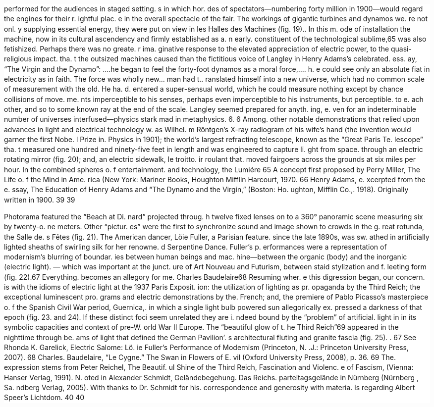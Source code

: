 performed for the audiences in staged setting. s in which hor. des of spectators—numbering forty million in 1900—would regard the engines for their r. ightful plac. e in the overall spectacle of the fair. The workings of gigantic turbines and dynamos we. re not onl. y supplying essential energy, they were put on view in les Halles des Machines (fig. 19).. In this m. ode of installation the machine, now in its cultural ascendency and firmly established as a. n early. constituent of the technological sublime,65 was also fetishized. Perhaps there was no greate. r ima. ginative response to the elevated appreciation of electric power, to the quasi-religious impact. tha. t the outsized machines caused than the fictitious voice of Langley in Henry Adams’s celebrated. ess. ay, “The Virgin and the Dynamo”:
....he began to feel the forty-foot dynamos as a moral force,.... h. e could see only an absolute fiat in electricity as in faith. The force was wholly new... man had t.. ranslated himself into a new universe, which had no common scale of measurement with the old. He ha. d. entered a super-sensual world,
which he could measure nothing except by chance collisions of move. me. nts imperceptible to his senses, perhaps even imperceptible to his instruments, but perceptible. to e. ach other, and so to some known ray at the end of the scale. Langley seemed prepared for anyth. ing, e. ven for an indeterminable number of universes interfused—physics stark mad in metaphysics. 6. 6
Among. other notable demonstrations that relied upon advances in light and electrical technology w. as Wilhel. m Röntgen’s X-ray radiogram of his wife’s hand (the invention would garner the first Nobe. l Prize in. Physics in 1901); the world’s largest refracting telescope, known as the “Great Paris Te. lescope” tha. t measured one hundred and ninety-five feet in length and was engineered to capture li. ght from space. through an electric rotating mirror (fig. 20); and, an electric sidewalk, le troitto. ir roulant that. moved fairgoers across the grounds at six miles per hour. In the combined spheres o. f entertainment. and technology, the Lumiére
65 A concept first proposed by Perry Miller, The Life o. f the Mind in Ame. rica (New York: Mariner Books, Houghton Mifflin Harcourt, 1970.
66 Henry Adams, e. xcerpted from the e. ssay, The Education of Henry Adams and “The Dynamo and the Virgin,” (Boston: Ho. ughton, Mifflin Co.,. 1918). Originally written in 1900.
39
 39

Photorama featured the “Beach at Di. nard” projected throug. h twelve fixed lenses on to a 360° panoramic scene measuring six by twenty-o. ne meters. Other “pictur. es” were the first to synchronize sound and image shown to crowds in the g. reat rotunda, the Salle de. s Fêtes (fig. 21). The American dancer, Löie Fuller, a Parisian feature. since the late 1890s, was sw. athed in artificially lighted sheaths of swirling silk for her renowne. d Serpentine Dance. Fuller’s p. erformances were a representation of modernism’s blurring of boundar. ies between human beings and mac. hine—between the organic (body) and the inorganic (electric light). — which was important at the junct. ure of Art Nouveau and Futurism, between staid stylization and f. leeting form (fig. 22).67
Everything. becomes an allegory for me.
Charles Baudelaire68
Resuming wher. e this digression began, our concern. is with the idioms of electric light at the 1937 Paris Exposit. ion: the utilization of lighting as pr. opaganda by the Third Reich; the exceptional luminescent pro. grams and electric demonstrations by the. French; and, the premiere of Pablo Picasso’s masterpiece o. f the Spanish Civil War period, Guernica,. in which a single light bulb powered sun allegorically ex. pressed a darkness of that epoch (fig. 23. and 24). If these distinct foci seem unrelated they are i. ndeed bound by the “problem” of artificial. light in in its symbolic capacities and context of pre-W. orld War II Europe.
The “beautiful glow of t. he Third Reich”69 appeared in the nighttime through be. ams of light that defined the German Pavilion’. s architectural fluting and granite fascia (fig. 25). .
67 See Rhonda K. Garelick, Electric Salome: Lö. ie Fuller’s Performance of Modernism (Princeton, N. .J.: Princeton University Press, 2007).
68 Charles. Baudelaire, “Le Cygne.” The Swan in Flowers of E. vil (Oxford University Press, 2008), p. 36.
69 The. expression stems from Peter Reichel, The Beautif. ul Shine of the Third Reich, Fascination and Violenc. e of Fascism, (Vienna: Hanser Verlag, 1991). N. oted in Alexander Schmidt, Geländebegehung. Das Reichs. parteitagsgelände in Nürnberg (Nürnberg , Sa. ndberg Verlag, 2005). With thanks to Dr. Schmidt for his. correspondence and generosity with materia. ls regarding Albert Speer’s Lichtdom.
40
 40
